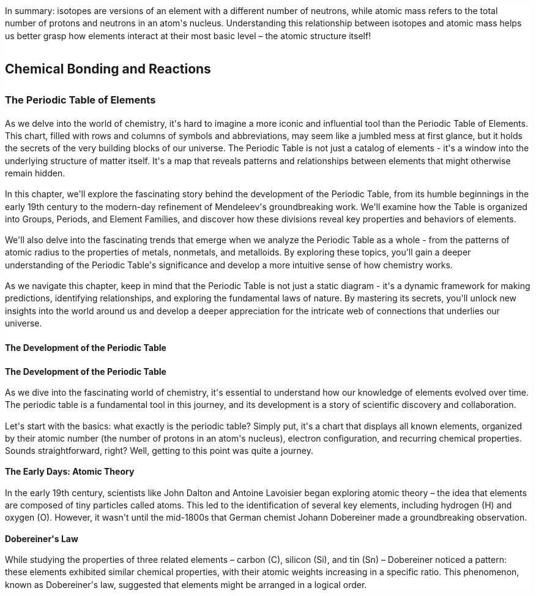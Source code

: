 In summary: isotopes are versions of an element with a different number of neutrons, while atomic mass refers to the total number of protons and neutrons in an atom's nucleus. Understanding this relationship between isotopes and atomic mass helps us better grasp how elements interact at their most basic level – the atomic structure itself!

## Chemical Bonding and Reactions
### The Periodic Table of Elements

As we delve into the world of chemistry, it's hard to imagine a more iconic and influential tool than the Periodic Table of Elements. This chart, filled with rows and columns of symbols and abbreviations, may seem like a jumbled mess at first glance, but it holds the secrets of the very building blocks of our universe. The Periodic Table is not just a catalog of elements - it's a window into the underlying structure of matter itself. It's a map that reveals patterns and relationships between elements that might otherwise remain hidden.

In this chapter, we'll explore the fascinating story behind the development of the Periodic Table, from its humble beginnings in the early 19th century to the modern-day refinement of Mendeleev's groundbreaking work. We'll examine how the Table is organized into Groups, Periods, and Element Families, and discover how these divisions reveal key properties and behaviors of elements.

We'll also delve into the fascinating trends that emerge when we analyze the Periodic Table as a whole - from the patterns of atomic radius to the properties of metals, nonmetals, and metalloids. By exploring these topics, you'll gain a deeper understanding of the Periodic Table's significance and develop a more intuitive sense of how chemistry works.

As we navigate this chapter, keep in mind that the Periodic Table is not just a static diagram - it's a dynamic framework for making predictions, identifying relationships, and exploring the fundamental laws of nature. By mastering its secrets, you'll unlock new insights into the world around us and develop a deeper appreciation for the intricate web of connections that underlies our universe.

#### The Development of the Periodic Table
**The Development of the Periodic Table**

As we dive into the fascinating world of chemistry, it's essential to understand how our knowledge of elements evolved over time. The periodic table is a fundamental tool in this journey, and its development is a story of scientific discovery and collaboration.

Let's start with the basics: what exactly is the periodic table? Simply put, it's a chart that displays all known elements, organized by their atomic number (the number of protons in an atom's nucleus), electron configuration, and recurring chemical properties. Sounds straightforward, right? Well, getting to this point was quite a journey.

**The Early Days: Atomic Theory**

In the early 19th century, scientists like John Dalton and Antoine Lavoisier began exploring atomic theory – the idea that elements are composed of tiny particles called atoms. This led to the identification of several key elements, including hydrogen (H) and oxygen (O). However, it wasn't until the mid-1800s that German chemist Johann Dobereiner made a groundbreaking observation.

**Dobereiner's Law**

While studying the properties of three related elements – carbon (C), silicon (Si), and tin (Sn) – Dobereiner noticed a pattern: these elements exhibited similar chemical properties, with their atomic weights increasing in a specific ratio. This phenomenon, known as Dobereiner's law, suggested that elements might be arranged in a logical order.
